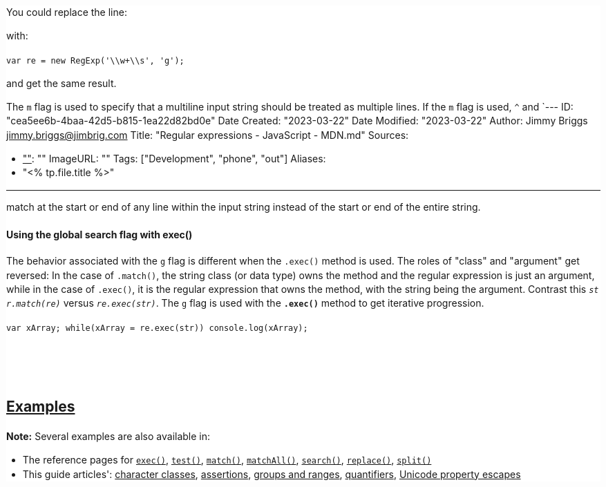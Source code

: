 You could replace the line:

with:

```
var re = new RegExp('\\w+\\s', 'g');
```

and get the same result.

The `m` flag is used to specify that a multiline input string should be treated as multiple lines. If the `m` flag is used, `^` and `---
ID: "cea5ee6b-4baa-42d5-b815-1ea22d82bd0e"
Date Created: "2023-03-22"
Date Modified: "2023-03-22"
Author: Jimmy Briggs <jimmy.briggs@jimbrig.com>
Title: "Regular expressions - JavaScript - MDN.md"
Sources: 
  - [""](""): ""
ImageURL: ""
Tags: ["Development", "phone", "out"]
Aliases:
  - "<% tp.file.title %>"
---

 match at the start or end of any line within the input string instead of the start or end of the entire string.

#### Using the global search flag with exec()

The behavior associated with the `g` flag is different when the `.exec()` method is used. The roles of "class" and "argument" get reversed: In the case of `.match()`, the string class (or data type) owns the method and the regular expression is just an argument, while in the case of `.exec()`, it is the regular expression that owns the method, with the string being the argument. Contrast this _`str.match(re)`_ versus _`re.exec(str)`_. The `g` flag is used with the **`.exec()`** method to get iterative progression.

```
var xArray; while(xArray = re.exec(str)) console.log(xArray);




```

## [Examples](https://developer.mozilla.org/en-US/docs/Web/JavaScript/Guide/Regular_Expressions#examples "Permalink to Examples")

**Note:** Several examples are also available in:

-   The reference pages for [`exec()`](https://developer.mozilla.org/en-US/docs/Web/JavaScript/Reference/Global_Objects/RegExp/exec), [`test()`](https://developer.mozilla.org/en-US/docs/Web/JavaScript/Reference/Global_Objects/RegExp/test), [`match()`](https://developer.mozilla.org/en-US/docs/Web/JavaScript/Reference/Global_Objects/String/match), [`matchAll()`](https://developer.mozilla.org/en-US/docs/Web/JavaScript/Reference/Global_Objects/String/matchAll), [`search()`](https://developer.mozilla.org/en-US/docs/Web/JavaScript/Reference/Global_Objects/String/search), [`replace()`](https://developer.mozilla.org/en-US/docs/Web/JavaScript/Reference/Global_Objects/String/replace), [`split()`](https://developer.mozilla.org/en-US/docs/Web/JavaScript/Reference/Global_Objects/String/split)
-   This guide articles': [character classes](https://developer.mozilla.org/en-US/docs/Web/JavaScript/Guide/Regular_Expressions/Character_Classes), [assertions](https://developer.mozilla.org/en-US/docs/Web/JavaScript/Guide/Regular_Expressions/Assertions), [groups and ranges](https://developer.mozilla.org/en-US/docs/Web/JavaScript/Guide/Regular_Expressions/Groups_and_Ranges), [quantifiers](https://developer.mozilla.org/en-US/docs/Web/JavaScript/Guide/Regular_Expressions/Quantifiers), [Unicode property escapes](https://developer.mozilla.org/en-US/docs/Web/JavaScript/Guide/Regular_Expressions/Unicode_Property_Escapes)
